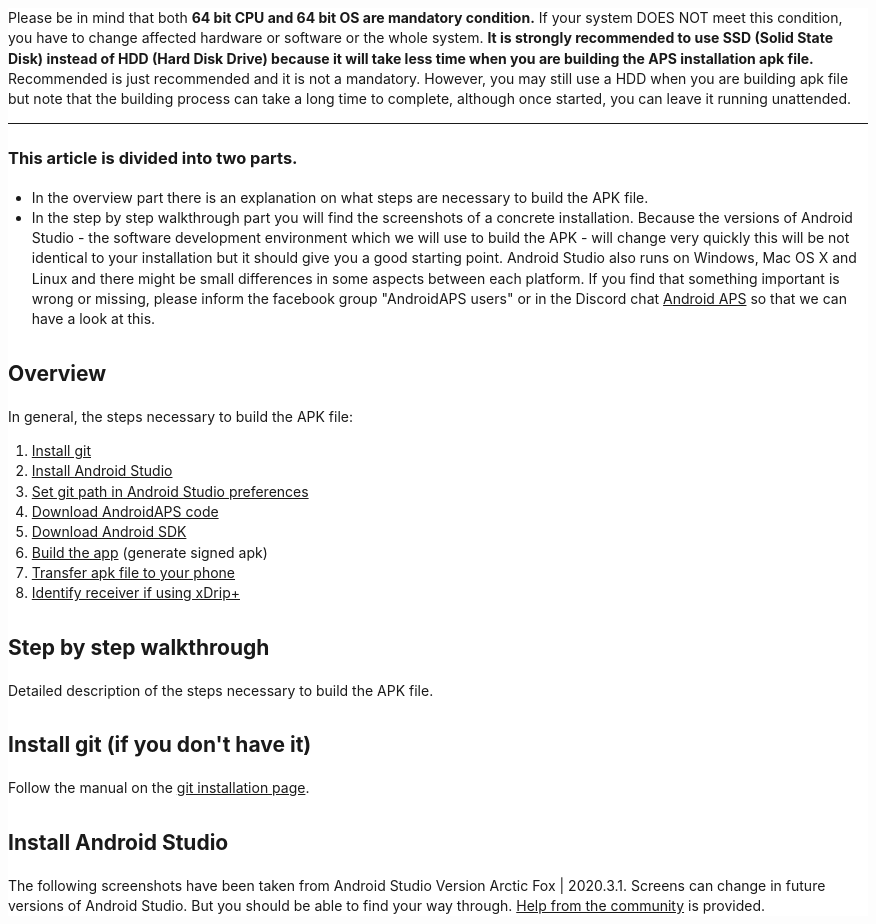 
Please be in mind that both **64 bit CPU and 64 bit OS are mandatory condition.** If your system DOES NOT meet this condition, you have to change affected hardware or software or the whole system. **It is strongly recommended to use SSD (Solid State Disk) instead of HDD (Hard Disk Drive) because it will take less time when you are building the APS installation apk file.** Recommended is just recommended and it is not a mandatory. However, you may still use a HDD when you are building apk file but note that the building process can take a long time to complete, although once started, you can leave it running unattended.

* * *

### This article is divided into two parts.

* In the overview part there is an explanation on what steps are necessary to build the APK file.
* In the step by step walkthrough part you will find the screenshots of a concrete installation. Because the versions of Android Studio - the software development environment which we will use to build the APK - will change very quickly this will be not identical to your installation but it should give you a good starting point. Android Studio also runs on Windows, Mac OS X and Linux and there might be small differences in some aspects between each platform. If you find that something important is wrong or missing, please inform the facebook group "AndroidAPS users" or in the Discord chat [Android APS](https://discord.gg/4fQUWHZ4Mw) so that we can have a look at this.

## Overview

In general, the steps necessary to build the APK file:

1. [Install git](../Installing-AndroidAPS/git-install.md)
2. [Install Android Studio](../Installing-AndroidAPS/Building-APK.md#install-android-studio)
3. [Set git path in Android Studio preferences](../Installing-AndroidAPS/Building-APK.md#set-git-path-in-preferences)
4. [Download AndroidAPS code](../Installing-AndroidAPS/Building-APK.md#download-androidaps-code)
5. [Download Android SDK](../Installing-AndroidAPS/Building-APK.md#download-android-sdk)
6. [Build the app](../Installing-AndroidAPS/Building-APK.md#generate-signed-apk) (generate signed apk)
7. [Transfer apk file to your phone](../Installing-AndroidAPS/Building-APK.md#transfer-apk-to-smartphone)
8. [Identify receiver if using xDrip+](..//Configuration/xdrip.md#identify-receiver)

## Step by step walkthrough

Detailed description of the steps necessary to build the APK file.

## Install git (if you don't have it)

Follow the manual on the [git installation page](../Installing-AndroidAPS/git-install.md).

## Install Android Studio

The following screenshots have been taken from Android Studio Version Arctic Fox | 2020.3.1. Screens can change in future versions of Android Studio. But you should be able to find your way through. [Help from the community](../Where-To-Go-For-Help/Connect-with-other-users.md) is provided.
